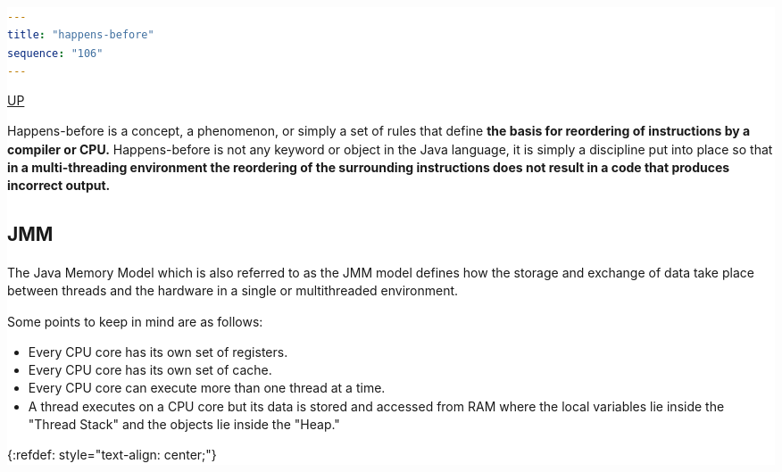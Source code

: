 ```yaml
---
title: "happens-before"
sequence: "106"
---
```


[UP](/java-concurrency.html)


Happens-before is a concept, a phenomenon, or simply a set of rules
that define **the basis for reordering of instructions by a compiler or CPU.**
Happens-before is not any keyword or object in the Java language,
it is simply a discipline put into place so that
**in a multi-threading environment
the reordering of the surrounding instructions does not result in a code that produces incorrect output.**

## JMM

The Java Memory Model
which is also referred to as the JMM model
defines how the storage and exchange of data take place
between threads and the hardware
in a single or multithreaded environment.

Some points to keep in mind are as follows:

- Every CPU core has its own set of registers.
- Every CPU core has its own set of cache.
- Every CPU core can execute more than one thread at a time.
- A thread executes on a CPU core but its data is stored and accessed from RAM
  where the local variables lie inside the "Thread Stack" and the objects lie inside the "Heap."

{:refdef: style="text-align: center;"}